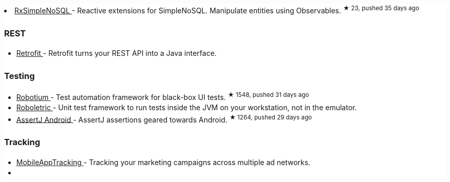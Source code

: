   </sup>
 </li>
 <li>
  <a href="https://github.com/xmartlabs/RxSimpleNoSQL">
   RxSimpleNoSQL
  </a>
  - Reactive extensions for SimpleNoSQL. Manipulate entities using Observables.
  <sup>
   &#9733 23, pushed 35 days ago
  </sup>
 </li>
</ul>
<h3>
 REST
</h3>
<ul>
 <li>
  <a href="http://square.github.io/retrofit/">
   Retrofit
  </a>
  - Retrofit turns your REST API into a Java interface.
 </li>
</ul>
<h3>
 Testing
</h3>
<ul>
 <li>
  <a href="https://github.com/robotiumtech/robotium">
   Robotium
  </a>
  - Test automation framework for black-box UI tests.
  <sup>
   &#9733 1548, pushed 31 days ago
  </sup>
 </li>
 <li>
  <a href="http://robolectric.org/">
   Roboletric
  </a>
  - Unit test framework to run tests inside the JVM on your workstation, not in the emulator.
 </li>
 <li>
  <a href="https://github.com/square/assertj-android">
   AssertJ Android
  </a>
  - AssertJ assertions geared towards Android.
  <sup>
   &#9733 1264, pushed 29 days ago
  </sup>
 </li>
</ul>
<h3>
 Tracking
</h3>
<ul>
 <li>
  <a href="https://www.tune.com/">
   MobileAppTracking
  </a>
  - Tracking your marketing campaigns across multiple ad networks.
 </li>
 <li>
  <a href="https://mixpanel.com/">